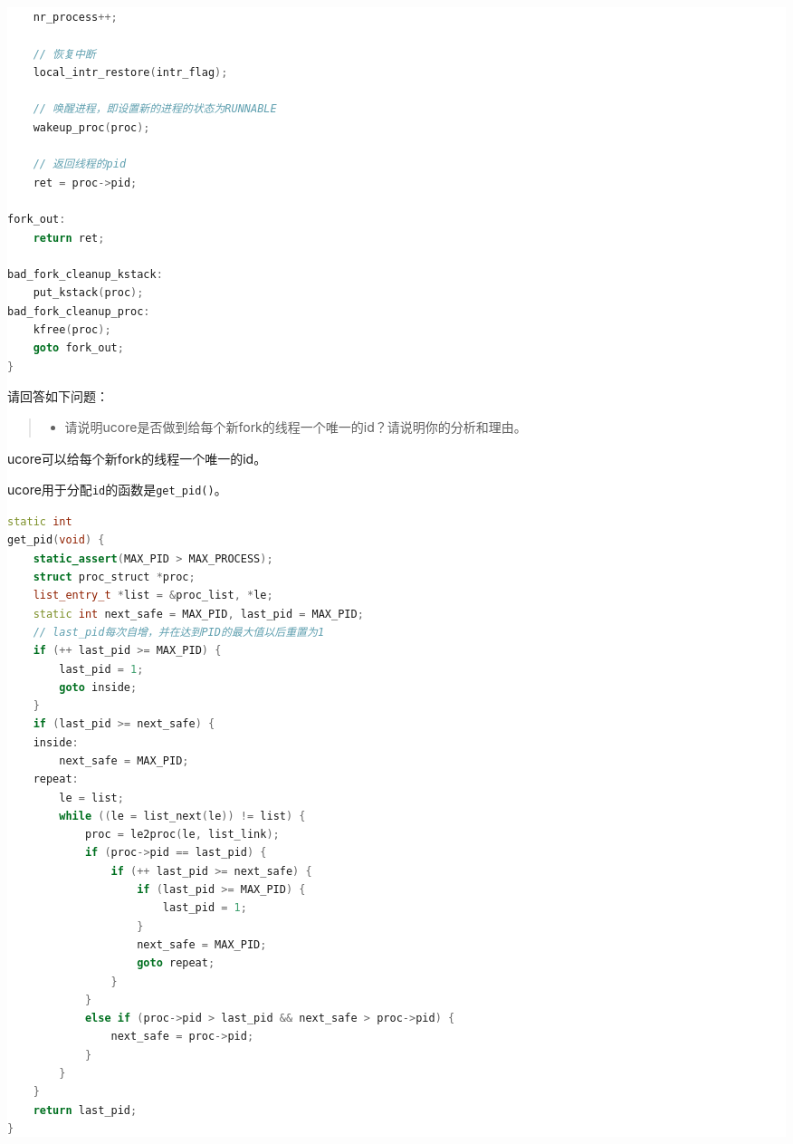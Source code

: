 ```C++
    nr_process++;
    
    // 恢复中断
    local_intr_restore(intr_flag);
    
    // 唤醒进程，即设置新的进程的状态为RUNNABLE
    wakeup_proc(proc);
    
    // 返回线程的pid
    ret = proc->pid;
 
fork_out:
    return ret;

bad_fork_cleanup_kstack:
    put_kstack(proc);
bad_fork_cleanup_proc:
    kfree(proc);
    goto fork_out;
}
```

请回答如下问题：

> - 请说明ucore是否做到给每个新fork的线程一个唯一的id？请说明你的分析和理由。

ucore可以给每个新fork的线程一个唯一的id。

ucore用于分配`id`的函数是`get_pid()`。

```C++
static int
get_pid(void) {
    static_assert(MAX_PID > MAX_PROCESS);
    struct proc_struct *proc;
    list_entry_t *list = &proc_list, *le;
    static int next_safe = MAX_PID, last_pid = MAX_PID;
    // last_pid每次自增，并在达到PID的最大值以后重置为1
    if (++ last_pid >= MAX_PID) {
        last_pid = 1;
        goto inside;
    }
    if (last_pid >= next_safe) {
    inside:
        next_safe = MAX_PID;
    repeat:
        le = list;
        while ((le = list_next(le)) != list) {
            proc = le2proc(le, list_link);
            if (proc->pid == last_pid) {
                if (++ last_pid >= next_safe) {
                    if (last_pid >= MAX_PID) {
                        last_pid = 1;
                    }
                    next_safe = MAX_PID;
                    goto repeat;
                }
            }
            else if (proc->pid > last_pid && next_safe > proc->pid) {
                next_safe = proc->pid;
            }
        }
    }
    return last_pid;
}
```